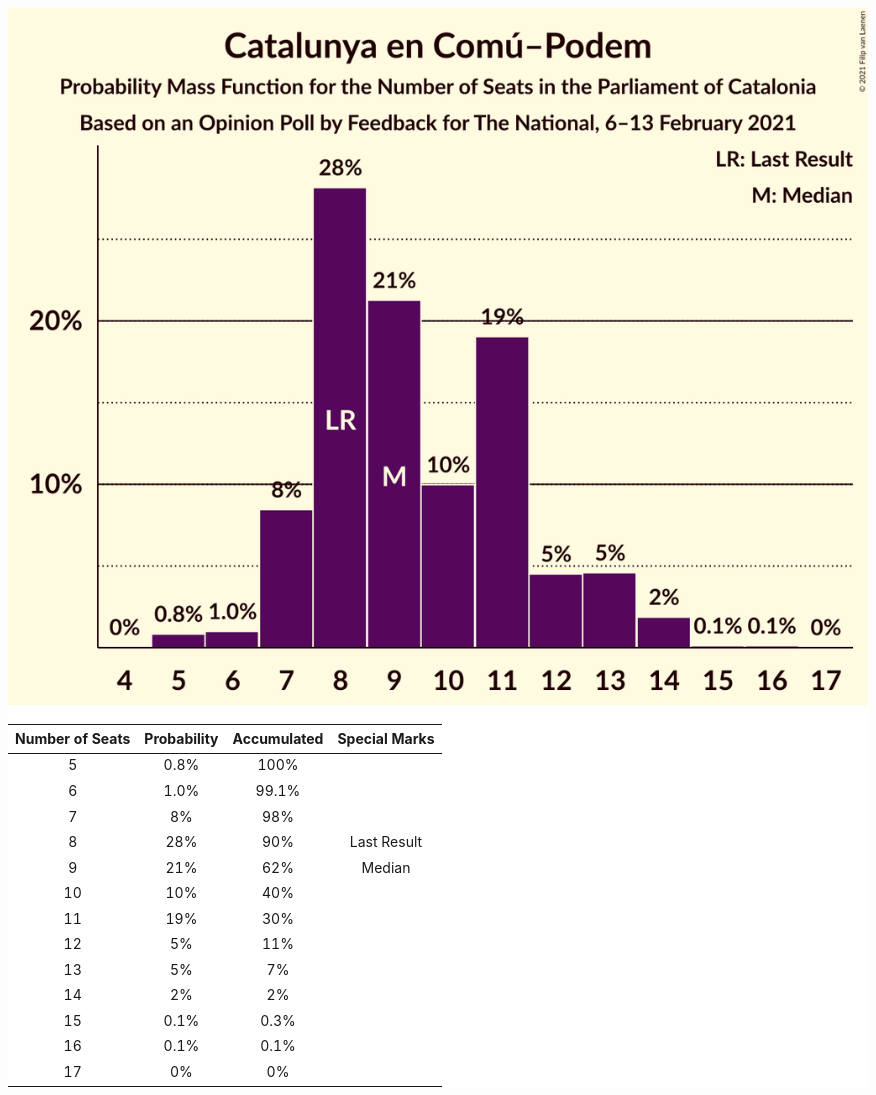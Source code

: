 ![Graph with seats probability mass function not yet produced](2021-02-13-Feedback-seats-pmf-catalunyaencomú–podem.png "Seats Probability Mass Function")

| Number of Seats | Probability | Accumulated | Special Marks |
|:---------------:|:-----------:|:-----------:|:-------------:|
| 5 | 0.8% | 100% |  |
| 6 | 1.0% | 99.1% |  |
| 7 | 8% | 98% |  |
| 8 | 28% | 90% | Last Result |
| 9 | 21% | 62% | Median |
| 10 | 10% | 40% |  |
| 11 | 19% | 30% |  |
| 12 | 5% | 11% |  |
| 13 | 5% | 7% |  |
| 14 | 2% | 2% |  |
| 15 | 0.1% | 0.3% |  |
| 16 | 0.1% | 0.1% |  |
| 17 | 0% | 0% |  |
